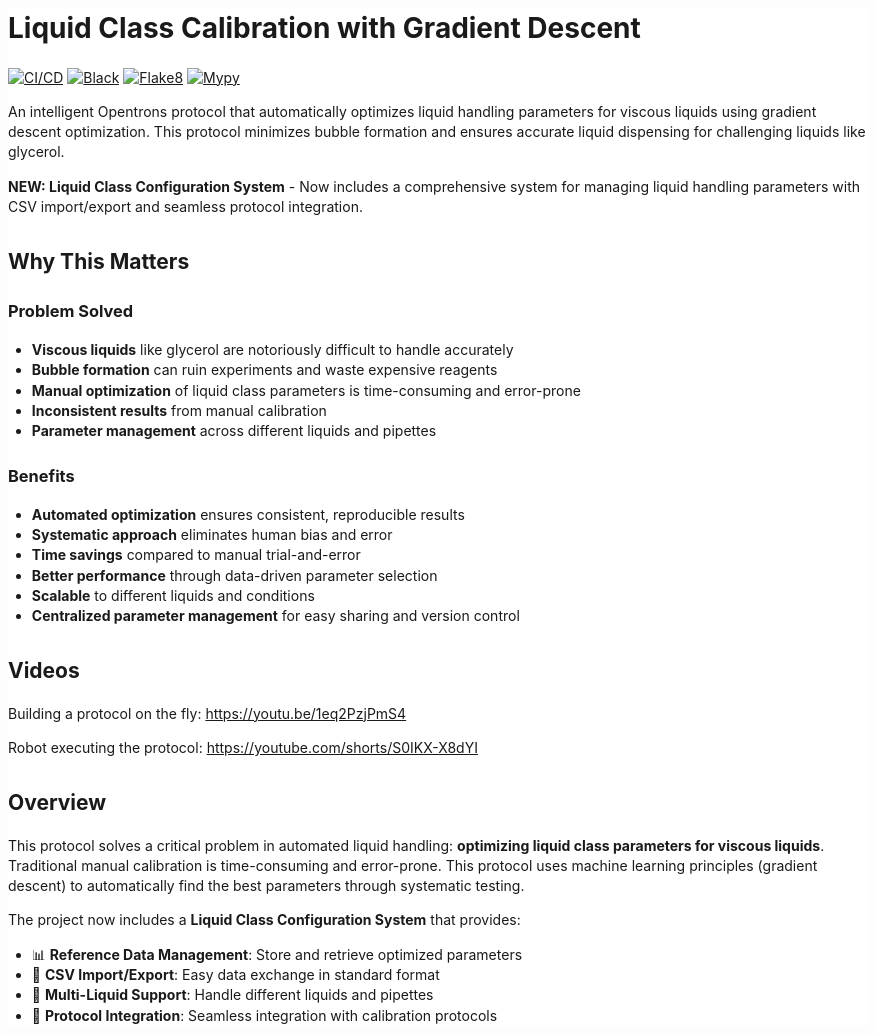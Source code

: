 # Liquid Class Calibration with Gradient Descent

[![CI/CD](https://github.com/LiquidLib/custom_liquid_class_finder/actions/workflows/ci-cd.yml/badge.svg)](https://github.com/LiquidLib/custom_liquid_class_finder/actions/workflows/ci-cd.yml)
[![Black](https://img.shields.io/badge/code%20style-black-000000.svg)](https://github.com/psf/black)
[![Flake8](https://img.shields.io/badge/lint-flake8-blueviolet.svg)](https://flake8.pycqa.org/en/latest/)
[![Mypy](https://img.shields.io/badge/type%20checker-mypy-blue.svg)](http://mypy-lang.org/)

An intelligent Opentrons protocol that automatically optimizes liquid handling parameters for viscous liquids using gradient descent optimization. This protocol minimizes bubble formation and ensures accurate liquid dispensing for challenging liquids like glycerol.

**NEW: Liquid Class Configuration System** - Now includes a comprehensive system for managing liquid handling parameters with CSV import/export and seamless protocol integration.

## Why This Matters

### **Problem Solved**
- **Viscous liquids** like glycerol are notoriously difficult to handle accurately
- **Bubble formation** can ruin experiments and waste expensive reagents
- **Manual optimization** of liquid class parameters is time-consuming and error-prone
- **Inconsistent results** from manual calibration
- **Parameter management** across different liquids and pipettes

### **Benefits**
- **Automated optimization** ensures consistent, reproducible results
- **Systematic approach** eliminates human bias and error
- **Time savings** compared to manual trial-and-error
- **Better performance** through data-driven parameter selection
- **Scalable** to different liquids and conditions
- **Centralized parameter management** for easy sharing and version control


## Videos

Building a protocol on the fly: https://youtu.be/1eq2PzjPmS4

Robot executing the protocol: https://youtube.com/shorts/S0IKX-X8dYI

## Overview

This protocol solves a critical problem in automated liquid handling: **optimizing liquid class parameters for viscous liquids**. Traditional manual calibration is time-consuming and error-prone. This protocol uses machine learning principles (gradient descent) to automatically find the best parameters through systematic testing.

The project now includes a **Liquid Class Configuration System** that provides:
- 📊 **Reference Data Management**: Store and retrieve optimized parameters
- 🔄 **CSV Import/Export**: Easy data exchange in standard format
- 🧪 **Multi-Liquid Support**: Handle different liquids and pipettes
- 🔧 **Protocol Integration**: Seamless integration with calibration protocols
